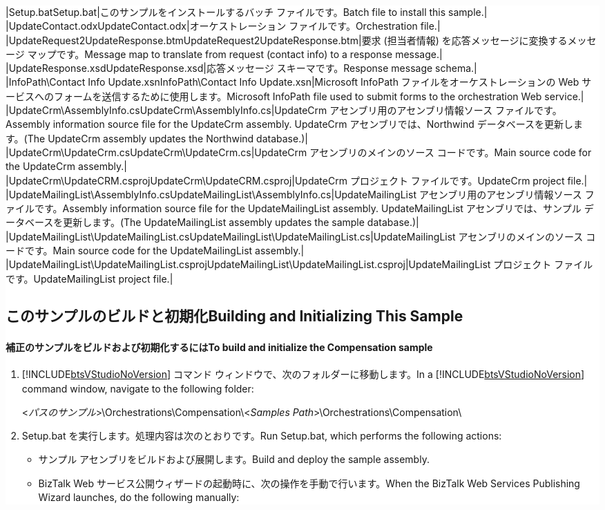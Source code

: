 |<span data-ttu-id="9f1be-171">Setup.bat</span><span class="sxs-lookup"><span data-stu-id="9f1be-171">Setup.bat</span></span>|<span data-ttu-id="9f1be-172">このサンプルをインストールするバッチ ファイルです。</span><span class="sxs-lookup"><span data-stu-id="9f1be-172">Batch file to install this sample.</span></span>|  
|<span data-ttu-id="9f1be-173">UpdateContact.odx</span><span class="sxs-lookup"><span data-stu-id="9f1be-173">UpdateContact.odx</span></span>|<span data-ttu-id="9f1be-174">オーケストレーション ファイルです。</span><span class="sxs-lookup"><span data-stu-id="9f1be-174">Orchestration file.</span></span>|  
|<span data-ttu-id="9f1be-175">UpdateRequest2UpdateResponse.btm</span><span class="sxs-lookup"><span data-stu-id="9f1be-175">UpdateRequest2UpdateResponse.btm</span></span>|<span data-ttu-id="9f1be-176">要求 (担当者情報) を応答メッセージに変換するメッセージ マップです。</span><span class="sxs-lookup"><span data-stu-id="9f1be-176">Message map to translate from request (contact info) to a response message.</span></span>|  
|<span data-ttu-id="9f1be-177">UpdateResponse.xsd</span><span class="sxs-lookup"><span data-stu-id="9f1be-177">UpdateResponse.xsd</span></span>|<span data-ttu-id="9f1be-178">応答メッセージ スキーマです。</span><span class="sxs-lookup"><span data-stu-id="9f1be-178">Response message schema.</span></span>|  
|<span data-ttu-id="9f1be-179">InfoPath\Contact Info Update.xsn</span><span class="sxs-lookup"><span data-stu-id="9f1be-179">InfoPath\Contact Info Update.xsn</span></span>|<span data-ttu-id="9f1be-180">Microsoft InfoPath ファイルをオーケストレーションの Web サービスへのフォームを送信するために使用します。</span><span class="sxs-lookup"><span data-stu-id="9f1be-180">Microsoft InfoPath file used to submit forms to the orchestration Web service.</span></span>|  
|<span data-ttu-id="9f1be-181">UpdateCrm\AssemblyInfo.cs</span><span class="sxs-lookup"><span data-stu-id="9f1be-181">UpdateCrm\AssemblyInfo.cs</span></span>|<span data-ttu-id="9f1be-182">UpdateCrm アセンブリ用のアセンブリ情報ソース ファイルです。</span><span class="sxs-lookup"><span data-stu-id="9f1be-182">Assembly information source file for the UpdateCrm assembly.</span></span> <span data-ttu-id="9f1be-183">UpdateCrm アセンブリでは、Northwind データベースを更新します。</span><span class="sxs-lookup"><span data-stu-id="9f1be-183">(The UpdateCrm assembly updates the Northwind database.)</span></span>|  
|<span data-ttu-id="9f1be-184">UpdateCrm\UpdateCrm.cs</span><span class="sxs-lookup"><span data-stu-id="9f1be-184">UpdateCrm\UpdateCrm.cs</span></span>|<span data-ttu-id="9f1be-185">UpdateCrm アセンブリのメインのソース コードです。</span><span class="sxs-lookup"><span data-stu-id="9f1be-185">Main source code for the UpdateCrm assembly.</span></span>|  
|<span data-ttu-id="9f1be-186">UpdateCrm\UpdateCRM.csproj</span><span class="sxs-lookup"><span data-stu-id="9f1be-186">UpdateCrm\UpdateCRM.csproj</span></span>|<span data-ttu-id="9f1be-187">UpdateCrm プロジェクト ファイルです。</span><span class="sxs-lookup"><span data-stu-id="9f1be-187">UpdateCrm project file.</span></span>|  
|<span data-ttu-id="9f1be-188">UpdateMailingList\AssemblyInfo.cs</span><span class="sxs-lookup"><span data-stu-id="9f1be-188">UpdateMailingList\AssemblyInfo.cs</span></span>|<span data-ttu-id="9f1be-189">UpdateMailingList アセンブリ用のアセンブリ情報ソース ファイルです。</span><span class="sxs-lookup"><span data-stu-id="9f1be-189">Assembly information source file for the UpdateMailingList assembly.</span></span> <span data-ttu-id="9f1be-190">UpdateMailingList アセンブリでは、サンプル データベースを更新します。</span><span class="sxs-lookup"><span data-stu-id="9f1be-190">(The UpdateMailingList assembly updates the sample database.)</span></span>|  
|<span data-ttu-id="9f1be-191">UpdateMailingList\UpdateMailingList.cs</span><span class="sxs-lookup"><span data-stu-id="9f1be-191">UpdateMailingList\UpdateMailingList.cs</span></span>|<span data-ttu-id="9f1be-192">UpdateMailingList アセンブリのメインのソース コードです。</span><span class="sxs-lookup"><span data-stu-id="9f1be-192">Main source code for the UpdateMailingList assembly.</span></span>|  
|<span data-ttu-id="9f1be-193">UpdateMailingList\UpdateMailingList.csproj</span><span class="sxs-lookup"><span data-stu-id="9f1be-193">UpdateMailingList\UpdateMailingList.csproj</span></span>|<span data-ttu-id="9f1be-194">UpdateMailingList プロジェクト ファイルです。</span><span class="sxs-lookup"><span data-stu-id="9f1be-194">UpdateMailingList project file.</span></span>|  
  
## <a name="building-and-initializing-this-sample"></a><span data-ttu-id="9f1be-195">このサンプルのビルドと初期化</span><span class="sxs-lookup"><span data-stu-id="9f1be-195">Building and Initializing This Sample</span></span>  
  
#### <a name="to-build-and-initialize-the-compensation-sample"></a><span data-ttu-id="9f1be-196">補正のサンプルをビルドおよび初期化するには</span><span class="sxs-lookup"><span data-stu-id="9f1be-196">To build and initialize the Compensation sample</span></span>  
  
1.  <span data-ttu-id="9f1be-197">[!INCLUDE[btsVStudioNoVersion](../includes/btsvstudionoversion-md.md)] コマンド ウィンドウで、次のフォルダーに移動します。</span><span class="sxs-lookup"><span data-stu-id="9f1be-197">In a [!INCLUDE[btsVStudioNoVersion](../includes/btsvstudionoversion-md.md)] command window, navigate to the following folder:</span></span>  
  
     <span data-ttu-id="9f1be-198">\<*パスのサンプル*\>\Orchestrations\Compensation\\</span><span class="sxs-lookup"><span data-stu-id="9f1be-198">\<*Samples Path*\>\Orchestrations\Compensation\\</span></span>  
  
2.  <span data-ttu-id="9f1be-199">Setup.bat を実行します。処理内容は次のとおりです。</span><span class="sxs-lookup"><span data-stu-id="9f1be-199">Run Setup.bat, which performs the following actions:</span></span>  
  
    -   <span data-ttu-id="9f1be-200">サンプル アセンブリをビルドおよび展開します。</span><span class="sxs-lookup"><span data-stu-id="9f1be-200">Build and deploy the sample assembly.</span></span>  
  
    -   <span data-ttu-id="9f1be-201">BizTalk Web サービス公開ウィザードの起動時に、次の操作を手動で行います。</span><span class="sxs-lookup"><span data-stu-id="9f1be-201">When the BizTalk Web Services Publishing Wizard launches, do the following manually:</span></span>  
  
